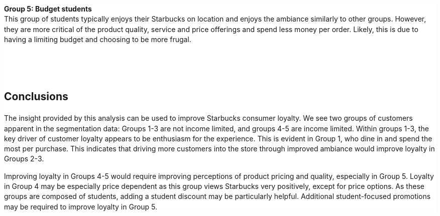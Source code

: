 **Group 5: Budget students**<br> 
This group of students typically enjoys their Starbucks on location and enjoys the ambiance similarly to other groups. However, they are more critical of the product quality, service and price offerings and spend less money per order. Likely, this is due to having a limiting budget and choosing to be more frugal.

<h2><br></h2>
<h2>Conclusions</h2>
The insight provided by this analysis can be used to improve Starbucks consumer loyalty. We see two groups of customers apparent in the segmentation data: Groups 1-3 are not income limited, and groups 4-5 are income limited. Within groups 1-3, the key driver of customer loyalty appears to be enthusiasm for the experience. This is evident in Group 1, who dine in and spend the most per purchase. This indicates that driving more customers into the store through improved ambiance would improve loyalty in Groups 2-3. 

Improving loyalty in Groups 4-5 would require improving perceptions of product pricing and quality, especially in Group 5. Loyalty in Group 4 may be especially price dependent as this group views Starbucks very positively, except for price options. As these groups are composed of students, adding a student discount may be particularly helpful.  Additional student-focused promotions may be required to improve loyalty in Group 5. 

